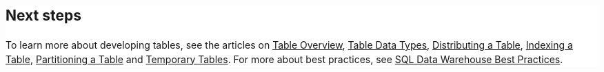 ## Next steps

To learn more about developing tables, see the articles on [Table Overview][Overview], [Table Data Types][Data Types], [Distributing a Table][Distribute], [Indexing a Table][Index],  [Partitioning a Table][Partition] and [Temporary Tables][Temporary].  For more about best practices, see [SQL Data Warehouse Best Practices][SQL Data Warehouse Best Practices].  




[Overview]: ./sql-data-warehouse-tables-overview.md
[Data Types]: ./sql-data-warehouse-tables-data-types.md
[Distribute]: ./sql-data-warehouse-tables-distribute.md
[Index]: ./sql-data-warehouse-tables-index.md
[Partition]: ./sql-data-warehouse-tables-partition.md
[Statistics]: ./sql-data-warehouse-tables-statistics.md
[Temporary]: ./sql-data-warehouse-tables-temporary.md
[Identity]: ./sql-data-warehouse-tables-identity.md
[SQL Data Warehouse Best Practices]: ./sql-data-warehouse-best-practices.md

[Load with bcp]: https://docs.microsoft.com/azure/sql-data-warehouse/sql-data-warehouse-load-with-bcp/
[Load with PolyBase]: https://docs.microsoft.com/azure/sql-data-warehouse/sql-data-warehouse-load-from-azure-blob-storage-with-polybase/
[PolyBase best practices]: https://docs.microsoft.com/azure/sql-data-warehouse/sql-data-warehouse-load-polybase-guide/



[Identity property]: https://msdn.microsoft.com/library/ms186775.aspx
[sys.identity_columns]: https://msdn.microsoft.com/library/ms187334.aspx
[IDENTITY()]: https://msdn.microsoft.com/library/ms189838.aspx
[@@IDENTITY]: https://msdn.microsoft.com/library/ms187342.aspx
[SCOPE_IDENTITY]: https://msdn.microsoft.com/library/ms190315.aspx
[IDENT_CURRENT]: https://msdn.microsoft.com/library/ms175098.aspx
[IDENT_INCR]: https://msdn.microsoft.com/library/ms189795.aspx
[IDENT_SEED]: https://msdn.microsoft.com/library/ms189834.aspx
[DBCC CHECK_IDENT()]: https://msdn.microsoft.com/library/ms176057.aspx

[bcp in MSDN]: https://msdn.microsoft.com/library/ms162802.aspx
  

  
